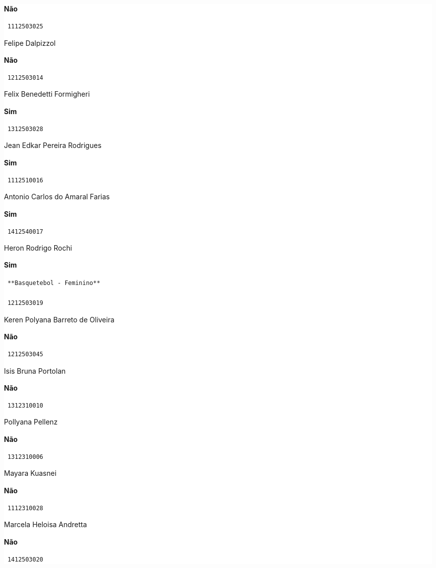    **Não**

     1112503025

   Felipe Dalpizzol 

   **Não**

     1212503014

   Felix Benedetti Formigheri 

   **Sim**

     1312503028

   Jean Edkar Pereira Rodrigues 

   **Sim**

     1112510016

   Antonio Carlos do Amaral Farias 

   **Sim**

     1412540017

   Heron Rodrigo Rochi 

   **Sim**

     **Basquetebol - Feminino**

     1212503019

   Keren Polyana Barreto de Oliveira

   **Não**

     1212503045

   Isis Bruna Portolan

   **Não**

     1312310010

   Pollyana Pellenz

   **Não**

     1312310006

   Mayara Kuasnei

   **Não**

     1112310028

   Marcela Heloisa Andretta

   **Não**

     1412503020
